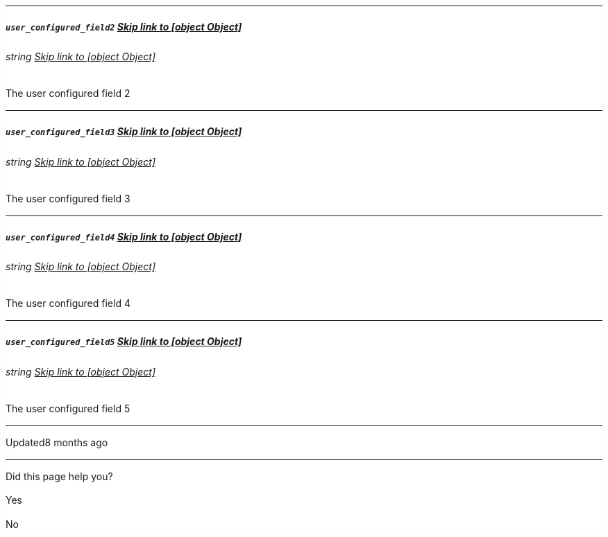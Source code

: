 * * *

##### `user_configured_field2`   [Skip link to [object Object]](https://docs.portone.cloud/docs/payment-link-webhook\#user_configured_field2)

###### _string_   [Skip link to [object Object]](https://docs.portone.cloud/docs/payment-link-webhook\#string-28)

The user configured field 2

* * *

##### `user_configured_field3`   [Skip link to [object Object]](https://docs.portone.cloud/docs/payment-link-webhook\#user_configured_field3)

###### _string_   [Skip link to [object Object]](https://docs.portone.cloud/docs/payment-link-webhook\#string-29)

The user configured field 3

* * *

##### `user_configured_field4`   [Skip link to [object Object]](https://docs.portone.cloud/docs/payment-link-webhook\#user_configured_field4)

###### _string_   [Skip link to [object Object]](https://docs.portone.cloud/docs/payment-link-webhook\#string-30)

The user configured field 4

* * *

##### `user_configured_field5`   [Skip link to [object Object]](https://docs.portone.cloud/docs/payment-link-webhook\#user_configured_field5)

###### _string_   [Skip link to [object Object]](https://docs.portone.cloud/docs/payment-link-webhook\#string-31)

The user configured field 5

* * *

Updated8 months ago

* * *

Did this page help you?

Yes

No